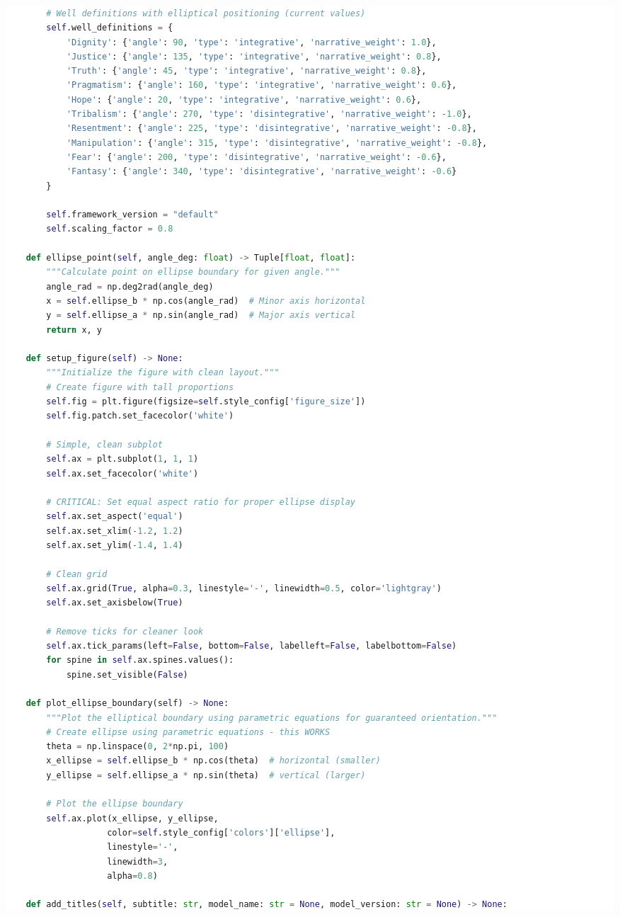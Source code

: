 ```python
        # Well definitions with elliptical positioning (current values)
        self.well_definitions = {
            'Dignity': {'angle': 90, 'type': 'integrative', 'narrative_weight': 1.0},
            'Justice': {'angle': 135, 'type': 'integrative', 'narrative_weight': 0.8},
            'Truth': {'angle': 45, 'type': 'integrative', 'narrative_weight': 0.8},
            'Pragmatism': {'angle': 160, 'type': 'integrative', 'narrative_weight': 0.6},
            'Hope': {'angle': 20, 'type': 'integrative', 'narrative_weight': 0.6},
            'Tribalism': {'angle': 270, 'type': 'disintegrative', 'narrative_weight': -1.0},
            'Resentment': {'angle': 225, 'type': 'disintegrative', 'narrative_weight': -0.8},
            'Manipulation': {'angle': 315, 'type': 'disintegrative', 'narrative_weight': -0.8},
            'Fear': {'angle': 200, 'type': 'disintegrative', 'narrative_weight': -0.6},
            'Fantasy': {'angle': 340, 'type': 'disintegrative', 'narrative_weight': -0.6}
        }
        
        self.framework_version = "default"
        self.scaling_factor = 0.8

    def ellipse_point(self, angle_deg: float) -> Tuple[float, float]:
        """Calculate point on ellipse boundary for given angle."""
        angle_rad = np.deg2rad(angle_deg)
        x = self.ellipse_b * np.cos(angle_rad)  # Minor axis horizontal
        y = self.ellipse_a * np.sin(angle_rad)  # Major axis vertical
        return x, y

    def setup_figure(self) -> None:
        """Initialize the figure with clean layout."""
        # Create figure with tall proportions
        self.fig = plt.figure(figsize=self.style_config['figure_size'])
        self.fig.patch.set_facecolor('white')
        
        # Simple, clean subplot
        self.ax = plt.subplot(1, 1, 1)
        self.ax.set_facecolor('white')
        
        # CRITICAL: Set equal aspect ratio for proper ellipse display
        self.ax.set_aspect('equal')
        self.ax.set_xlim(-1.2, 1.2)
        self.ax.set_ylim(-1.4, 1.4)
        
        # Clean grid
        self.ax.grid(True, alpha=0.3, linestyle='-', linewidth=0.5, color='lightgray')
        self.ax.set_axisbelow(True)
        
        # Remove ticks for cleaner look
        self.ax.tick_params(left=False, bottom=False, labelleft=False, labelbottom=False)
        for spine in self.ax.spines.values():
            spine.set_visible(False)

    def plot_ellipse_boundary(self) -> None:
        """Plot the elliptical boundary using parametric equations for guaranteed orientation."""
        # Create ellipse using parametric equations - this WORKS
        theta = np.linspace(0, 2*np.pi, 100)
        x_ellipse = self.ellipse_b * np.cos(theta)  # horizontal (smaller)
        y_ellipse = self.ellipse_a * np.sin(theta)  # vertical (larger)
        
        # Plot the ellipse boundary
        self.ax.plot(x_ellipse, y_ellipse, 
                    color=self.style_config['colors']['ellipse'],
                    linestyle='-', 
                    linewidth=3,
                    alpha=0.8)

    def add_titles(self, subtitle: str, model_name: str = None, model_version: str = None) -> None:
```